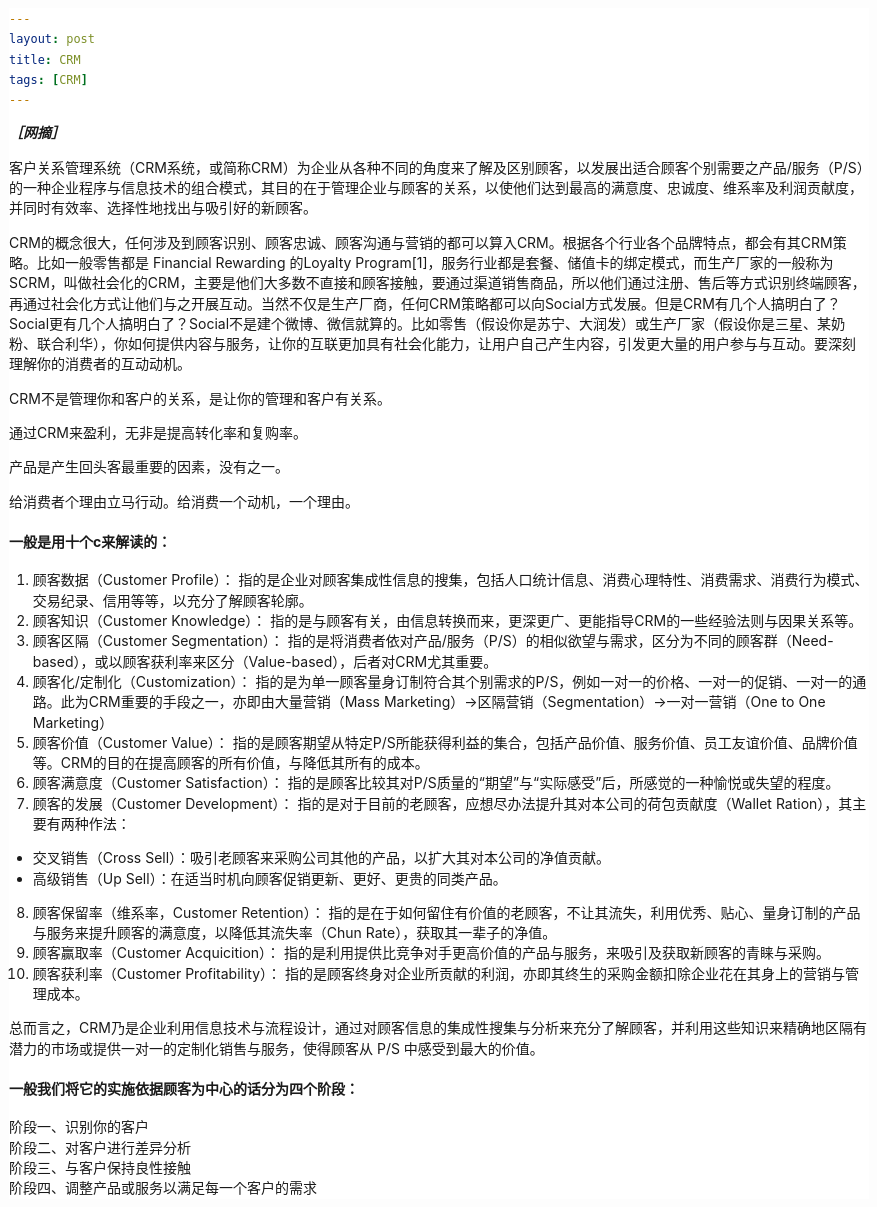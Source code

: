 ```yaml
---
layout: post
title: CRM
tags: [CRM]
---
```


***［网摘］***

客户关系管理系统（CRM系统，或简称CRM）为企业从各种不同的角度来了解及区别顾客，以发展出适合顾客个别需要之产品/服务（P/S）的一种企业程序与信息技术的组合模式，其目的在于管理企业与顾客的关系，以使他们达到最高的满意度、忠诚度、维系率及利润贡献度，并同时有效率、选择性地找出与吸引好的新顾客。

CRM的概念很大，任何涉及到顾客识别、顾客忠诚、顾客沟通与营销的都可以算入CRM。根据各个行业各个品牌特点，都会有其CRM策略。比如一般零售都是 Financial Rewarding 的Loyalty Program[1]，服务行业都是套餐、储值卡的绑定模式，而生产厂家的一般称为SCRM，叫做社会化的CRM，主要是他们大多数不直接和顾客接触，要通过渠道销售商品，所以他们通过注册、售后等方式识别终端顾客，再通过社会化方式让他们与之开展互动。当然不仅是生产厂商，任何CRM策略都可以向Social方式发展。但是CRM有几个人搞明白了？Social更有几个人搞明白了？Social不是建个微博、微信就算的。比如零售（假设你是苏宁、大润发）或生产厂家（假设你是三星、某奶粉、联合利华），你如何提供内容与服务，让你的互联更加具有社会化能力，让用户自己产生内容，引发更大量的用户参与与互动。要深刻理解你的消费者的互动动机。



CRM不是管理你和客户的关系，是让你的管理和客户有关系。

通过CRM来盈利，无非是提高转化率和复购率。

产品是产生回头客最重要的因素，没有之一。

给消费者个理由立马行动。给消费一个动机，一个理由。

#### 一般是用十个c来解读的：

1. 顾客数据（Customer Profile）： 指的是企业对顾客集成性信息的搜集，包括人口统计信息、消费心理特性、消费需求、消费行为模式、交易纪录、信用等等，以充分了解顾客轮廓。
2. 顾客知识（Customer Knowledge）： 指的是与顾客有关，由信息转换而来，更深更广、更能指导CRM的一些经验法则与因果关系等。
3. 顾客区隔（Customer Segmentation）： 指的是将消费者依对产品/服务（P/S）的相似欲望与需求，区分为不同的顾客群（Need-based），或以顾客获利率来区分（Value-based），后者对CRM尤其重要。
4. 顾客化/定制化（Customization）： 指的是为单一顾客量身订制符合其个别需求的P/S，例如一对一的价格、一对一的促销、一对一的通路。此为CRM重要的手段之一，亦即由大量营销（Mass Marketing）→区隔营销（Segmentation）→一对一营销（One to One Marketing）
5. 顾客价值（Customer Value）： 指的是顾客期望从特定P/S所能获得利益的集合，包括产品价值、服务价值、员工友谊价值、品牌价值等。CRM的目的在提高顾客的所有价值，与降低其所有的成本。
6. 顾客满意度（Customer Satisfaction）： 指的是顾客比较其对P/S质量的“期望”与“实际感受”后，所感觉的一种愉悦或失望的程度。
7. 顾客的发展（Customer Development）： 指的是对于目前的老顾客，应想尽办法提升其对本公司的荷包贡献度（Wallet Ration），其主要有两种作法：
  * 交叉销售（Cross Sell）：吸引老顾客来采购公司其他的产品，以扩大其对本公司的净值贡献。
  * 高级销售（Up Sell）：在适当时机向顾客促销更新、更好、更贵的同类产品。
8. 顾客保留率（维系率，Customer Retention）： 指的是在于如何留住有价值的老顾客，不让其流失，利用优秀、贴心、量身订制的产品与服务来提升顾客的满意度，以降低其流失率（Chun Rate），获取其一辈子的净值。
9. 顾客赢取率（Customer Acquicition）： 指的是利用提供比竞争对手更高价值的产品与服务，来吸引及获取新顾客的青睐与采购。
10. 顾客获利率（Customer Profitability）： 指的是顾客终身对企业所贡献的利润，亦即其终生的采购金额扣除企业花在其身上的营销与管理成本。

总而言之，CRM乃是企业利用信息技术与流程设计，通过对顾客信息的集成性搜集与分析来充分了解顾客，并利用这些知识来精确地区隔有潜力的市场或提供一对一的定制化销售与服务，使得顾客从 P/S 中感受到最大的价值。

#### 一般我们将它的实施依据顾客为中心的话分为四个阶段：

阶段一、识别你的客户<br>
阶段二、对客户进行差异分析<br>
阶段三、与客户保持良性接触<br>
阶段四、调整产品或服务以满足每一个客户的需求<br>
